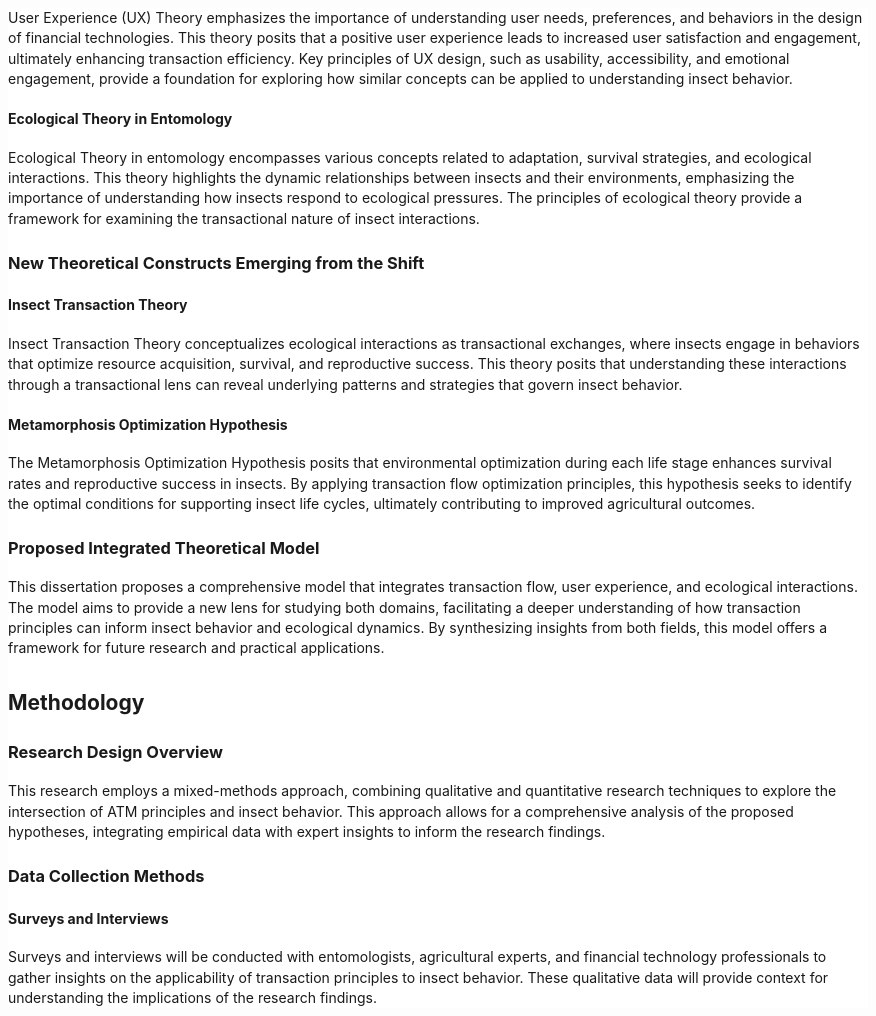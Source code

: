 User Experience (UX) Theory emphasizes the importance of understanding user needs, preferences, and behaviors in the design of financial technologies. This theory posits that a positive user experience leads to increased user satisfaction and engagement, ultimately enhancing transaction efficiency. Key principles of UX design, such as usability, accessibility, and emotional engagement, provide a foundation for exploring how similar concepts can be applied to understanding insect behavior.

#### Ecological Theory in Entomology

Ecological Theory in entomology encompasses various concepts related to adaptation, survival strategies, and ecological interactions. This theory highlights the dynamic relationships between insects and their environments, emphasizing the importance of understanding how insects respond to ecological pressures. The principles of ecological theory provide a framework for examining the transactional nature of insect interactions.

### New Theoretical Constructs Emerging from the Shift

#### Insect Transaction Theory

Insect Transaction Theory conceptualizes ecological interactions as transactional exchanges, where insects engage in behaviors that optimize resource acquisition, survival, and reproductive success. This theory posits that understanding these interactions through a transactional lens can reveal underlying patterns and strategies that govern insect behavior.

#### Metamorphosis Optimization Hypothesis

The Metamorphosis Optimization Hypothesis posits that environmental optimization during each life stage enhances survival rates and reproductive success in insects. By applying transaction flow optimization principles, this hypothesis seeks to identify the optimal conditions for supporting insect life cycles, ultimately contributing to improved agricultural outcomes.

### Proposed Integrated Theoretical Model

This dissertation proposes a comprehensive model that integrates transaction flow, user experience, and ecological interactions. The model aims to provide a new lens for studying both domains, facilitating a deeper understanding of how transaction principles can inform insect behavior and ecological dynamics. By synthesizing insights from both fields, this model offers a framework for future research and practical applications.

## Methodology

### Research Design Overview

This research employs a mixed-methods approach, combining qualitative and quantitative research techniques to explore the intersection of ATM principles and insect behavior. This approach allows for a comprehensive analysis of the proposed hypotheses, integrating empirical data with expert insights to inform the research findings.

### Data Collection Methods

#### Surveys and Interviews

Surveys and interviews will be conducted with entomologists, agricultural experts, and financial technology professionals to gather insights on the applicability of transaction principles to insect behavior. These qualitative data will provide context for understanding the implications of the research findings.
